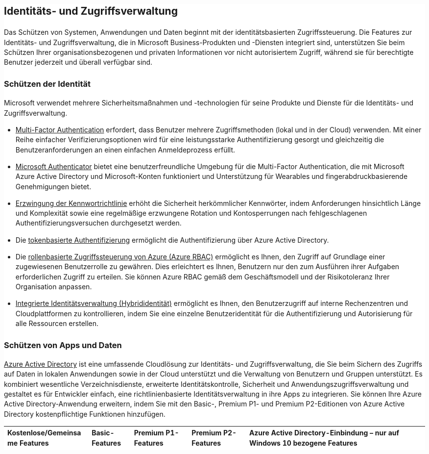 ## <a name="identity-and-access-management"></a>Identitäts- und Zugriffsverwaltung
Das Schützen von Systemen, Anwendungen und Daten beginnt mit der identitätsbasierten Zugriffssteuerung. Die Features zur Identitäts- und Zugriffsverwaltung, die in Microsoft Business-Produkten und -Diensten integriert sind, unterstützen Sie beim Schützen Ihrer organisationsbezogenen und privaten Informationen vor nicht autorisiertem Zugriff, während sie für berechtigte Benutzer jederzeit und überall verfügbar sind.

### <a name="secure-identity"></a>Schützen der Identität
Microsoft verwendet mehrere Sicherheitsmaßnahmen und -technologien für seine Produkte und Dienste für die Identitäts- und Zugriffsverwaltung.

-   [Multi-Factor Authentication](https://azure.microsoft.com/services/multi-factor-authentication/) erfordert, dass Benutzer mehrere Zugriffsmethoden (lokal und in der Cloud) verwenden. Mit einer Reihe einfacher Verifizierungsoptionen wird für eine leistungsstarke Authentifizierung gesorgt und gleichzeitig die Benutzeranforderungen an einen einfachen Anmeldeprozess erfüllt.

-   [Microsoft Authenticator](https://aka.ms/authenticator) bietet eine benutzerfreundliche Umgebung für die Multi-Factor Authentication, die mit Microsoft Azure Active Directory und Microsoft-Konten funktioniert und Unterstützung für Wearables und fingerabdruckbasierende Genehmigungen bietet.

-   [Erzwingung der Kennwortrichtlinie](../../active-directory/authentication/concept-sspr-policy.md) erhöht die Sicherheit herkömmlicher Kennwörter, indem Anforderungen hinsichtlich Länge und Komplexität sowie eine regelmäßige erzwungene Rotation und Kontosperrungen nach fehlgeschlagenen Authentifizierungsversuchen durchgesetzt werden.

-   Die [tokenbasierte Authentifizierung](../../active-directory/develop/authentication-vs-authorization.md) ermöglicht die Authentifizierung über Azure Active Directory.

-   Die [rollenbasierte Zugriffssteuerung von Azure (Azure RBAC)](../../role-based-access-control/built-in-roles.md) ermöglicht es Ihnen, den Zugriff auf Grundlage einer zugewiesenen Benutzerrolle zu gewähren. Dies erleichtert es Ihnen, Benutzern nur den zum Ausführen ihrer Aufgaben erforderlichen Zugriff zu erteilen. Sie können Azure RBAC gemäß dem Geschäftsmodell und der Risikotoleranz Ihrer Organisation anpassen.

-   [Integrierte Identitätsverwaltung (Hybrididentität)](../../active-directory/hybrid/plan-hybrid-identity-design-considerations-overview.md) ermöglicht es Ihnen, den Benutzerzugriff auf interne Rechenzentren und Cloudplattformen zu kontrollieren, indem Sie eine einzelne Benutzeridentität für die Authentifizierung und Autorisierung für alle Ressourcen erstellen.

### <a name="secure-apps-and-data"></a>Schützen von Apps und Daten
[Azure Active Directory](https://azure.microsoft.com/services/active-directory/) ist eine umfassende Cloudlösung zur Identitäts- und Zugriffsverwaltung, die Sie beim Sichern des Zugriffs auf Daten in lokalen Anwendungen sowie in der Cloud unterstützt und die Verwaltung von Benutzern und Gruppen unterstützt. Es kombiniert wesentliche Verzeichnisdienste, erweiterte Identitätskontrolle, Sicherheit und Anwendungszugriffsverwaltung und gestaltet es für Entwickler einfach, eine richtlinienbasierte Identitätsverwaltung in ihre Apps zu integrieren. Sie können Ihre Azure Active Directory-Anwendung erweitern, indem Sie mit den Basic-, Premium P1- und Premium P2-Editionen von Azure Active Directory kostenpflichtige Funktionen hinzufügen.

| Kostenlose/Gemeinsame Features     | Basic-Features    |Premium P1-Features |Premium P2-Features | Azure Active Directory-Einbindung – nur auf Windows 10 bezogene Features|
| :------------- | :------------- |:------------- |:------------- |:------------- |